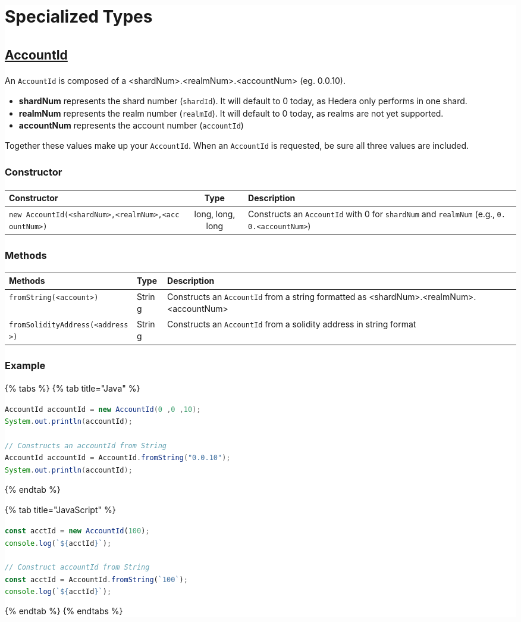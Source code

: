 # Specialized Types

## [AccountId](https://github.com/hashgraph/hedera-sdk-java/blob/master/src/main/java/com/hedera/hashgraph/sdk/account/AccountId.java)

An `AccountId` is composed of a &lt;shardNum&gt;.&lt;realmNum&gt;.&lt;accountNum&gt; \(eg. 0.0.10\).

* **shardNum** represents the shard number \(`shardId`\). It will default to 0 today, as Hedera only performs in one shard.
* **realmNum** represents the realm number \(`realmId`\). It will default to 0 today, as realms are not yet supported.
* **accountNum** represents the account number \(`accountId`\)

Together these values make up your `AccountId`. When an `AccountId` is requested, be sure all three values are included.

### Constructor

| Constructor | Type | Description |
| :--- | :---: | :--- |
| `new AccountId(<shardNum>,<realmNum>,<accountNum>)` | long, long, long | Constructs an `AccountId` with 0 for `shardNum` and `realmNum` \(e.g., `0.0.<accountNum>`\) |

### Methods

| Methods | Type | Description |
| :--- | :--- | :--- |
| `fromString(<account>)` | String | Constructs an `AccountId` from a string formatted as &lt;shardNum&gt;.&lt;realmNum&gt;.&lt;accountNum&gt; |
| `fromSolidityAddress(<address>)` | String | Constructs an `AccountId` from a solidity address in string format  |

### Example

{% tabs %}
{% tab title="Java" %}
```java
AccountId accountId = new AccountId(0 ,0 ,10);
System.out.println(accountId);

// Constructs an accountId from String
AccountId accountId = AccountId.fromString("0.0.10");
System.out.println(accountId);

```
{% endtab %}

{% tab title="JavaScript" %}
```javascript
const acctId = new AccountId(100);
console.log(`${acctId}`);

// Construct accountId from String
const acctId = AccountId.fromString(`100`);
console.log(`${acctId}`);
```
{% endtab %}
{% endtabs %}
